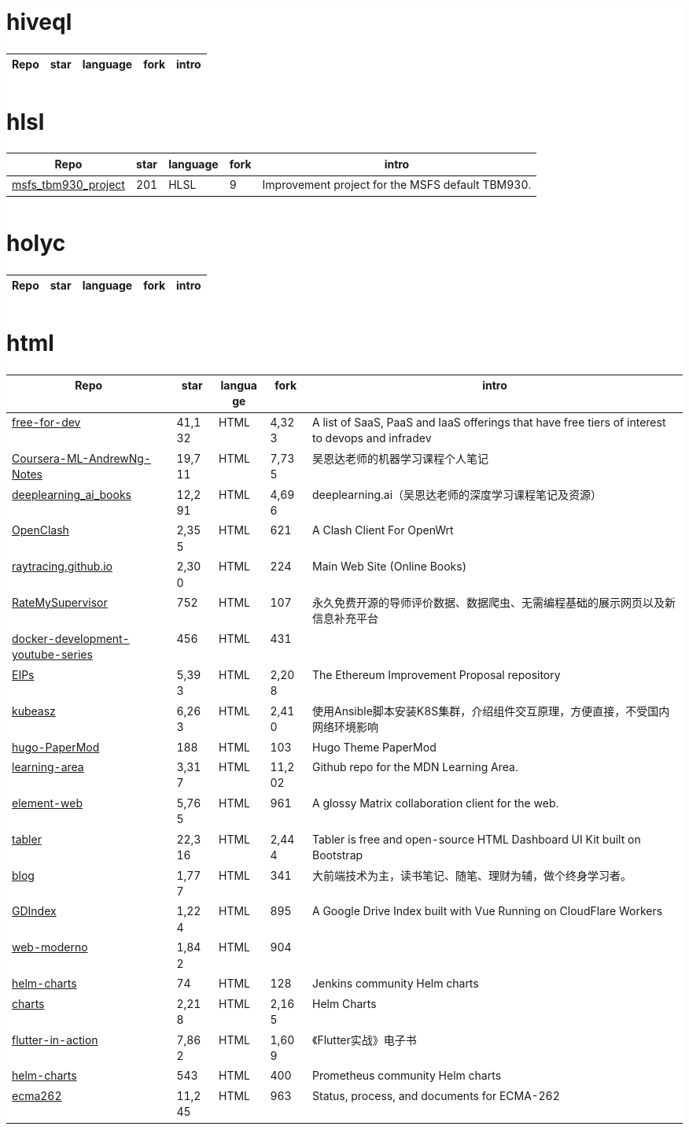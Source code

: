 
# hiveql

Repo|star|language|fork|intro
-|-|-|-|-



# hlsl

Repo|star|language|fork|intro
-|-|-|-|-
[msfs_tbm930_project](https://github.com/guifarias31/msfs_tbm930_project)|201|HLSL|9|Improvement project for the MSFS default TBM930.


# holyc

Repo|star|language|fork|intro
-|-|-|-|-



# html

Repo|star|language|fork|intro
-|-|-|-|-
[free-for-dev](https://github.com/ripienaar/free-for-dev)|41,132|HTML|4,323|A list of SaaS, PaaS and IaaS offerings that have free tiers of interest to devops and infradev
[Coursera-ML-AndrewNg-Notes](https://github.com/fengdu78/Coursera-ML-AndrewNg-Notes)|19,711|HTML|7,735|吴恩达老师的机器学习课程个人笔记
[deeplearning_ai_books](https://github.com/fengdu78/deeplearning_ai_books)|12,291|HTML|4,696|deeplearning.ai（吴恩达老师的深度学习课程笔记及资源）
[OpenClash](https://github.com/vernesong/OpenClash)|2,355|HTML|621|A Clash Client For OpenWrt
[raytracing.github.io](https://github.com/RayTracing/raytracing.github.io)|2,300|HTML|224|Main Web Site (Online Books)
[RateMySupervisor](https://github.com/kgco/RateMySupervisor)|752|HTML|107|永久免费开源的导师评价数据、数据爬虫、无需编程基础的展示网页以及新信息补充平台
[docker-development-youtube-series](https://github.com/marcel-dempers/docker-development-youtube-series)|456|HTML|431|
[EIPs](https://github.com/ethereum/EIPs)|5,393|HTML|2,208|The Ethereum Improvement Proposal repository
[kubeasz](https://github.com/easzlab/kubeasz)|6,263|HTML|2,410|使用Ansible脚本安装K8S集群，介绍组件交互原理，方便直接，不受国内网络环境影响
[hugo-PaperMod](https://github.com/adityatelange/hugo-PaperMod)|188|HTML|103|Hugo Theme PaperMod
[learning-area](https://github.com/mdn/learning-area)|3,317|HTML|11,202|Github repo for the MDN Learning Area.
[element-web](https://github.com/vector-im/element-web)|5,765|HTML|961|A glossy Matrix collaboration client for the web.
[tabler](https://github.com/tabler/tabler)|22,316|HTML|2,444|Tabler is free and open-source HTML Dashboard UI Kit built on Bootstrap
[blog](https://github.com/biaochenxuying/blog)|1,777|HTML|341|大前端技术为主，读书笔记、随笔、理财为辅，做个终身学习者。
[GDIndex](https://github.com/maple3142/GDIndex)|1,224|HTML|895|A Google Drive Index built with Vue Running on CloudFlare Workers
[web-moderno](https://github.com/cod3rcursos/web-moderno)|1,842|HTML|904|
[helm-charts](https://github.com/jenkinsci/helm-charts)|74|HTML|128|Jenkins community Helm charts
[charts](https://github.com/bitnami/charts)|2,218|HTML|2,165|Helm Charts
[flutter-in-action](https://github.com/flutterchina/flutter-in-action)|7,862|HTML|1,609|《Flutter实战》电子书
[helm-charts](https://github.com/prometheus-community/helm-charts)|543|HTML|400|Prometheus community Helm charts
[ecma262](https://github.com/tc39/ecma262)|11,245|HTML|963|Status, process, and documents for ECMA-262